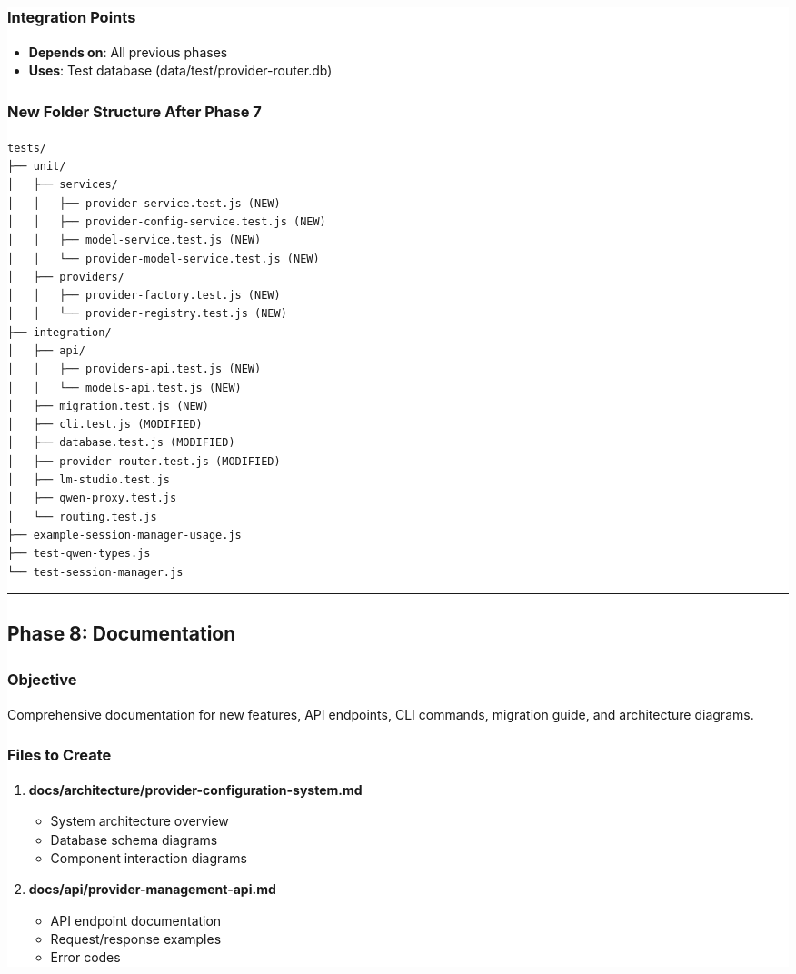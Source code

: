 ### Integration Points

- **Depends on**: All previous phases
- **Uses**: Test database (data/test/provider-router.db)

### New Folder Structure After Phase 7

```
tests/
├── unit/
│   ├── services/
│   │   ├── provider-service.test.js (NEW)
│   │   ├── provider-config-service.test.js (NEW)
│   │   ├── model-service.test.js (NEW)
│   │   └── provider-model-service.test.js (NEW)
│   ├── providers/
│   │   ├── provider-factory.test.js (NEW)
│   │   └── provider-registry.test.js (NEW)
├── integration/
│   ├── api/
│   │   ├── providers-api.test.js (NEW)
│   │   └── models-api.test.js (NEW)
│   ├── migration.test.js (NEW)
│   ├── cli.test.js (MODIFIED)
│   ├── database.test.js (MODIFIED)
│   ├── provider-router.test.js (MODIFIED)
│   ├── lm-studio.test.js
│   ├── qwen-proxy.test.js
│   └── routing.test.js
├── example-session-manager-usage.js
├── test-qwen-types.js
└── test-session-manager.js
```

---

## Phase 8: Documentation

### Objective
Comprehensive documentation for new features, API endpoints, CLI commands, migration guide, and architecture diagrams.

### Files to Create

1. **docs/architecture/provider-configuration-system.md**
   - System architecture overview
   - Database schema diagrams
   - Component interaction diagrams

2. **docs/api/provider-management-api.md**
   - API endpoint documentation
   - Request/response examples
   - Error codes
